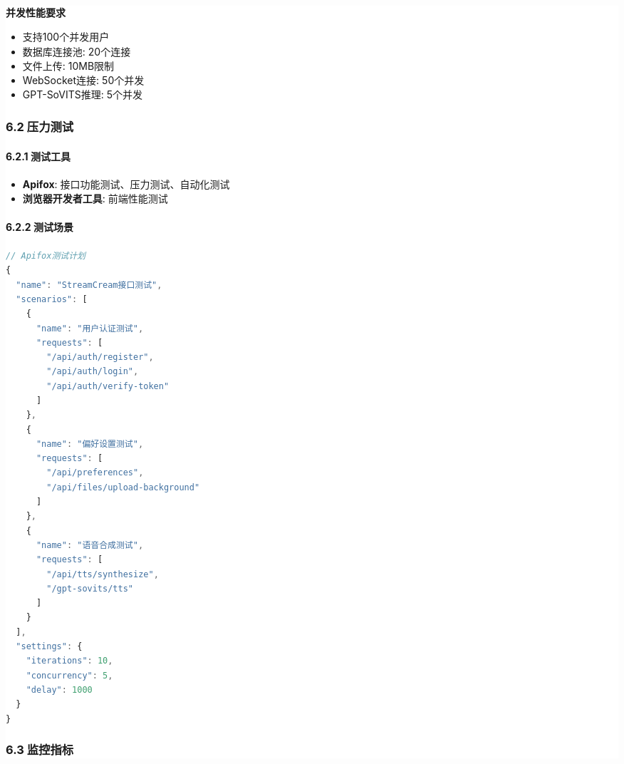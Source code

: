 **并发性能要求**
- 支持100个并发用户
- 数据库连接池: 20个连接
- 文件上传: 10MB限制
- WebSocket连接: 50个并发
- GPT-SoVITS推理: 5个并发

### 6.2 压力测试

#### 6.2.1 测试工具
- **Apifox**: 接口功能测试、压力测试、自动化测试
- **浏览器开发者工具**: 前端性能测试

#### 6.2.2 测试场景
```javascript
// Apifox测试计划
{
  "name": "StreamCream接口测试",
  "scenarios": [
    {
      "name": "用户认证测试",
      "requests": [
        "/api/auth/register",
        "/api/auth/login",
        "/api/auth/verify-token"
      ]
    },
    {
      "name": "偏好设置测试",
      "requests": [
        "/api/preferences",
        "/api/files/upload-background"
      ]
    },
    {
      "name": "语音合成测试",
      "requests": [
        "/api/tts/synthesize",
        "/gpt-sovits/tts"
      ]
    }
  ],
  "settings": {
    "iterations": 10,
    "concurrency": 5,
    "delay": 1000
  }
}
```

### 6.3 监控指标
